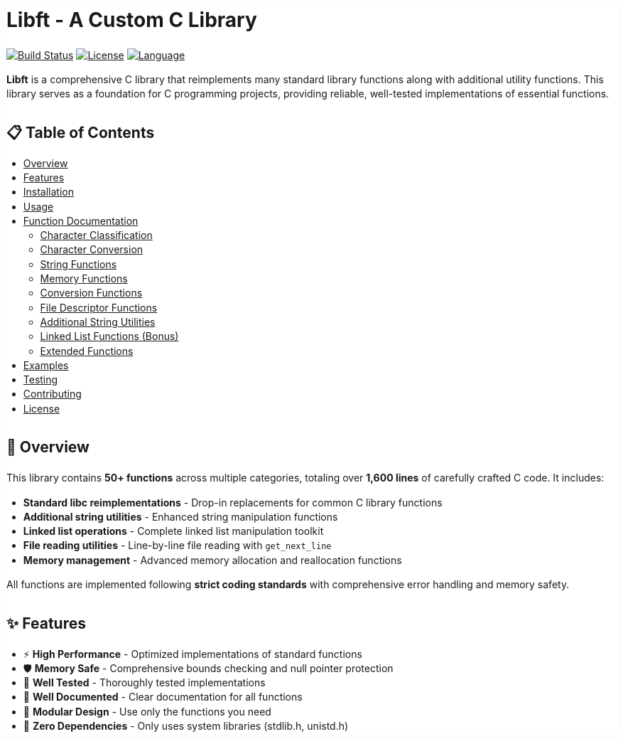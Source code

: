# Libft - A Custom C Library

[![Build Status](https://img.shields.io/badge/build-passing-brightgreen)](https://github.com/omartela/libft)
[![License](https://img.shields.io/badge/license-MIT-blue.svg)](LICENSE)
[![Language](https://img.shields.io/badge/language-C-blue.svg)](https://en.wikipedia.org/wiki/C_(programming_language))

**Libft** is a comprehensive C library that reimplements many standard library functions along with additional utility functions. This library serves as a foundation for C programming projects, providing reliable, well-tested implementations of essential functions.

## 📋 Table of Contents

- [Overview](#overview)
- [Features](#features)
- [Installation](#installation)
- [Usage](#usage)
- [Function Documentation](#function-documentation)
  - [Character Classification](#character-classification)
  - [Character Conversion](#character-conversion)
  - [String Functions](#string-functions)
  - [Memory Functions](#memory-functions)
  - [Conversion Functions](#conversion-functions)
  - [File Descriptor Functions](#file-descriptor-functions)
  - [Additional String Utilities](#additional-string-utilities)
  - [Linked List Functions (Bonus)](#linked-list-functions-bonus)
  - [Extended Functions](#extended-functions)
- [Examples](#examples)
- [Testing](#testing)
- [Contributing](#contributing)
- [License](#license)

## 🎯 Overview

This library contains **50+ functions** across multiple categories, totaling over **1,600 lines** of carefully crafted C code. It includes:

- **Standard libc reimplementations** - Drop-in replacements for common C library functions
- **Additional string utilities** - Enhanced string manipulation functions  
- **Linked list operations** - Complete linked list manipulation toolkit
- **File reading utilities** - Line-by-line file reading with `get_next_line`
- **Memory management** - Advanced memory allocation and reallocation functions

All functions are implemented following **strict coding standards** with comprehensive error handling and memory safety.

## ✨ Features

- ⚡ **High Performance** - Optimized implementations of standard functions
- 🛡️ **Memory Safe** - Comprehensive bounds checking and null pointer protection
- 🧪 **Well Tested** - Thoroughly tested implementations
- 📝 **Well Documented** - Clear documentation for all functions
- 🔗 **Modular Design** - Use only the functions you need
- 🎯 **Zero Dependencies** - Only uses system libraries (stdlib.h, unistd.h)
